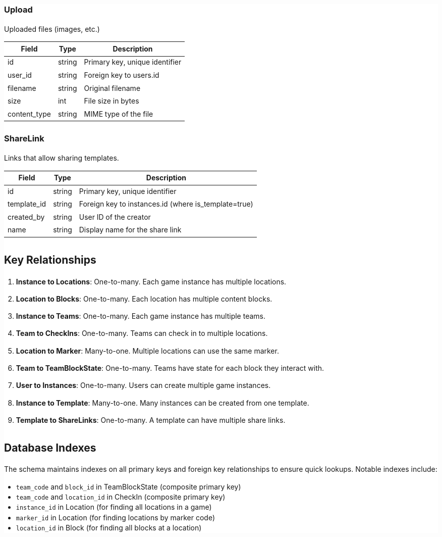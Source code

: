 ### Upload
Uploaded files (images, etc.)

| Field | Type | Description |
|-------|------|-------------|
| id | string | Primary key, unique identifier |
| user_id | string | Foreign key to users.id |
| filename | string | Original filename |
| size | int | File size in bytes |
| content_type | string | MIME type of the file |

### ShareLink
Links that allow sharing templates.

| Field | Type | Description |
|-------|------|-------------|
| id | string | Primary key, unique identifier |
| template_id | string | Foreign key to instances.id (where is_template=true) |
| created_by | string | User ID of the creator |
| name | string | Display name for the share link |

## Key Relationships

1. **Instance to Locations**: One-to-many. Each game instance has multiple locations.

2. **Location to Blocks**: One-to-many. Each location has multiple content blocks.

3. **Instance to Teams**: One-to-many. Each game instance has multiple teams.

4. **Team to CheckIns**: One-to-many. Teams can check in to multiple locations.

5. **Location to Marker**: Many-to-one. Multiple locations can use the same marker.

6. **Team to TeamBlockState**: One-to-many. Teams have state for each block they interact with.

7. **User to Instances**: One-to-many. Users can create multiple game instances.

8. **Instance to Template**: Many-to-one. Many instances can be created from one template.

9. **Template to ShareLinks**: One-to-many. A template can have multiple share links.

## Database Indexes

The schema maintains indexes on all primary keys and foreign key relationships to ensure quick lookups. Notable indexes include:

- `team_code` and `block_id` in TeamBlockState (composite primary key)
- `team_code` and `location_id` in CheckIn (composite primary key)
- `instance_id` in Location (for finding all locations in a game)
- `marker_id` in Location (for finding locations by marker code)
- `location_id` in Block (for finding all blocks at a location)
